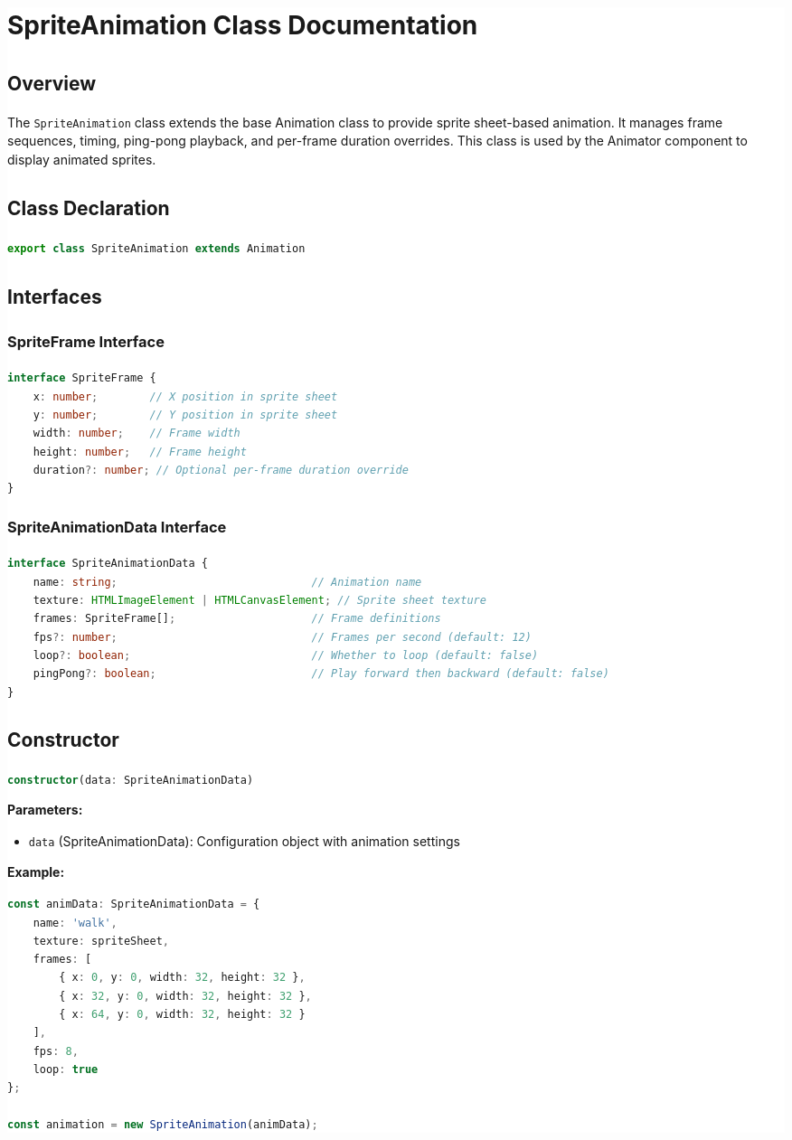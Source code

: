 # SpriteAnimation Class Documentation

## Overview
The `SpriteAnimation` class extends the base Animation class to provide sprite sheet-based animation. It manages frame sequences, timing, ping-pong playback, and per-frame duration overrides. This class is used by the Animator component to display animated sprites.

## Class Declaration
```typescript
export class SpriteAnimation extends Animation
```

## Interfaces

### SpriteFrame Interface
```typescript
interface SpriteFrame {
    x: number;        // X position in sprite sheet
    y: number;        // Y position in sprite sheet
    width: number;    // Frame width
    height: number;   // Frame height
    duration?: number; // Optional per-frame duration override
}
```

### SpriteAnimationData Interface
```typescript
interface SpriteAnimationData {
    name: string;                              // Animation name
    texture: HTMLImageElement | HTMLCanvasElement; // Sprite sheet texture
    frames: SpriteFrame[];                     // Frame definitions
    fps?: number;                              // Frames per second (default: 12)
    loop?: boolean;                            // Whether to loop (default: false)
    pingPong?: boolean;                        // Play forward then backward (default: false)
}
```

## Constructor
```typescript
constructor(data: SpriteAnimationData)
```

**Parameters:**
- `data` (SpriteAnimationData): Configuration object with animation settings

**Example:**
```typescript
const animData: SpriteAnimationData = {
    name: 'walk',
    texture: spriteSheet,
    frames: [
        { x: 0, y: 0, width: 32, height: 32 },
        { x: 32, y: 0, width: 32, height: 32 },
        { x: 64, y: 0, width: 32, height: 32 }
    ],
    fps: 8,
    loop: true
};

const animation = new SpriteAnimation(animData);
```
